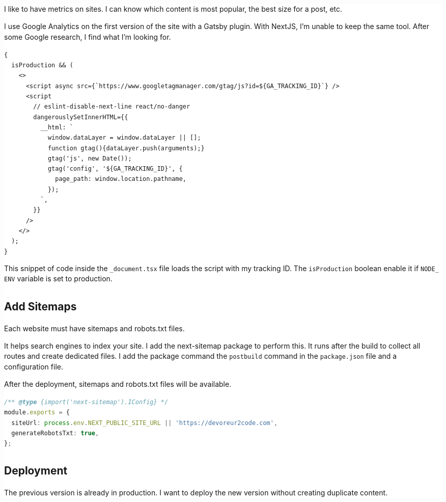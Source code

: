 I like to have metrics on sites. I can know which content is most popular, the best size for a post, etc.

I use Google Analytics on the first version of the site with a Gatsby plugin. With NextJS, I’m unable to keep the same tool. After some Google research, I find what I’m looking for.

```tsx
{
  isProduction && (
    <>
      <script async src={`https://www.googletagmanager.com/gtag/js?id=${GA_TRACKING_ID}`} />
      <script
        // eslint-disable-next-line react/no-danger
        dangerouslySetInnerHTML={{
          __html: `
            window.dataLayer = window.dataLayer || [];
            function gtag(){dataLayer.push(arguments);}
            gtag('js', new Date());
            gtag('config', '${GA_TRACKING_ID}', {
              page_path: window.location.pathname,
            });
          `,
        }}
      />
    </>
  );
}
```

This snippet of code inside the `_document.tsx` file loads the script with my tracking ID. The `isProduction` boolean enable it if `NODE_ENV` variable is set to production.

## Add Sitemaps

Each website must have sitemaps and robots.txt files.

It helps search engines to index your site. I add the next-sitemap package to perform this. It runs after the build to collect all routes and create dedicated files. I add the package command the `postbuild` command in the `package.json` file and a configuration file.

After the deployment, sitemaps and robots.txt files will be available.

```typescript
/** @type {import('next-sitemap').IConfig} */
module.exports = {
  siteUrl: process.env.NEXT_PUBLIC_SITE_URL || 'https://devoreur2code.com',
  generateRobotsTxt: true,
};
```

## Deployment

The previous version is already in production. I want to deploy the new version without creating duplicate content.
